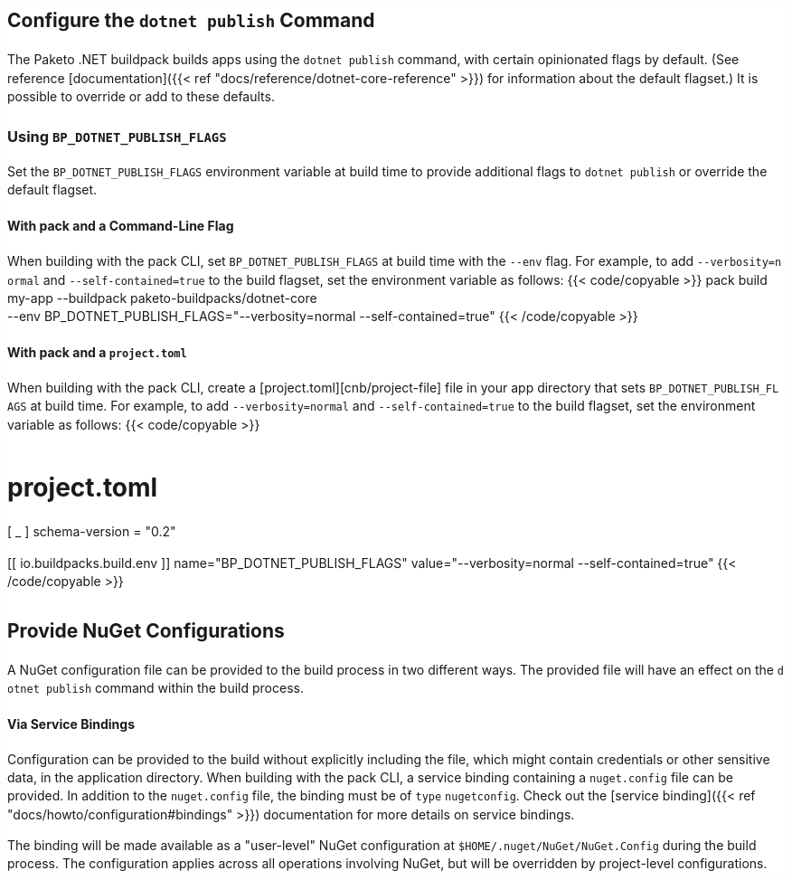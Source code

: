 ## Configure the `dotnet publish` Command
The Paketo .NET buildpack builds apps using the `dotnet publish` command, with certain opinionated flags by default. (See reference [documentation]({{< ref "docs/reference/dotnet-core-reference" >}}) for information about the default flagset.) It is possible to override or add to these defaults.

### Using `BP_DOTNET_PUBLISH_FLAGS`
Set the `BP_DOTNET_PUBLISH_FLAGS` environment variable at build time to provide additional flags to `dotnet publish` or override the default flagset.

#### With pack and a Command-Line Flag
When building with the pack CLI, set `BP_DOTNET_PUBLISH_FLAGS` at build time with the `--env` flag. For example, to add `--verbosity=normal` and `--self-contained=true` to the build flagset, set the environment variable as follows:
{{< code/copyable >}}
pack build my-app --buildpack paketo-buildpacks/dotnet-core \
  --env BP_DOTNET_PUBLISH_FLAGS="--verbosity=normal --self-contained=true"
{{< /code/copyable >}}

#### With pack and a `project.toml`
When building with the pack CLI, create a [project.toml][cnb/project-file] file in your app directory that sets `BP_DOTNET_PUBLISH_FLAGS` at build time. For example, to add `--verbosity=normal` and `--self-contained=true` to the build flagset, set the environment variable as follows:
{{< code/copyable >}}
# project.toml
[ _ ]
schema-version = "0.2"

[[ io.buildpacks.build.env ]]
    name="BP_DOTNET_PUBLISH_FLAGS"
    value="--verbosity=normal --self-contained=true"
{{< /code/copyable >}}

## Provide NuGet Configurations
A NuGet configuration file can be provided to the build process in two
different ways. The provided file will have an effect on the `dotnet publish`
command within the build process.

#### Via Service Bindings
Configuration can be provided to the build without explicitly including the
file, which might contain credentials or other sensitive data, in the
application directory. When building with the pack CLI, a service binding
containing a `nuget.config` file can be provided. In addition to the
`nuget.config` file, the binding must be of `type` `nugetconfig`. Check out the
[service binding]({{< ref "docs/howto/configuration#bindings" >}})
documentation for more details on service bindings.

The binding will be made available as a "user-level" NuGet configuration at
`$HOME/.nuget/NuGet/NuGet.Config` during the build process. The  configuration
applies across all operations involving NuGet, but will be overridden by
project-level configurations.

